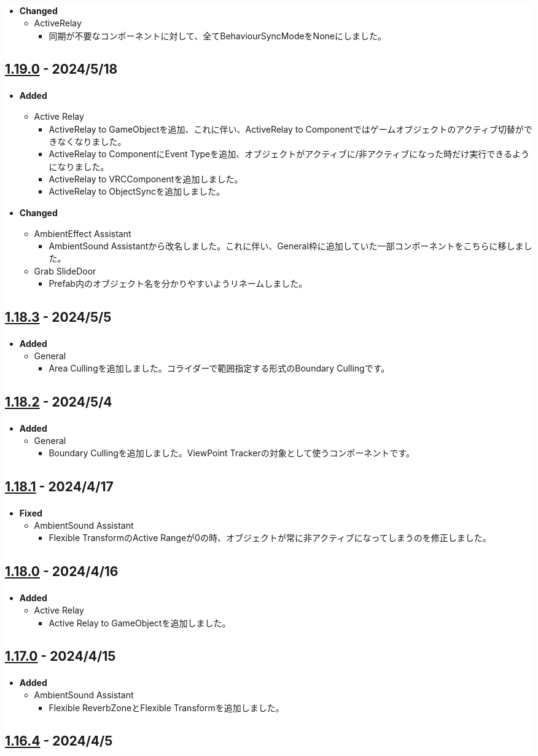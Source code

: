   - **Changed**
    - ActiveRelay
      - 同期が不要なコンポーネントに対して、全てBehaviourSyncModeをNoneにしました。

## [1.19.0] - 2024/5/18

- **Added**
  - Active Relay
    - ActiveRelay to GameObjectを追加、これに伴い、ActiveRelay to Componentではゲームオブジェクトのアクティブ切替ができなくなりました。
    - ActiveRelay to ComponentにEvent Typeを追加、オブジェクトがアクティブに/非アクティブになった時だけ実行できるようになりました。
    - ActiveRelay to VRCComponentを追加しました。
    - ActiveRelay to ObjectSyncを追加しました。

- **Changed**  
  - AmbientEffect Assistant
    - AmbientSound Assistantから改名しました。これに伴い、General枠に追加していた一部コンポーネントをこちらに移しました。
  - Grab SlideDoor
    - Prefab内のオブジェクト名を分かりやすいようリネームしました。

## [1.18.3] - 2024/5/5

- **Added**
  - General
    - Area Cullingを追加しました。コライダーで範囲指定する形式のBoundary Cullingです。

## [1.18.2] - 2024/5/4

- **Added**
  - General
    - Boundary Cullingを追加しました。ViewPoint Trackerの対象として使うコンポーネントです。

## [1.18.1] - 2024/4/17

- **Fixed**
  - AmbientSound Assistant
    - Flexible TransformのActive Rangeが0の時、オブジェクトが常に非アクティブになってしまうのを修正しました。

## [1.18.0] - 2024/4/16

- **Added**
  - Active Relay
    - Active Relay to GameObjectを追加しました。

## [1.17.0] - 2024/4/15

- **Added**
  - AmbientSound Assistant
    - Flexible ReverbZoneとFlexible Transformを追加しました。

## [1.16.4] - 2024/4/5


[3.10.0]: https://github.com/mimyquality/FukuroUdon/releases/tag/3.10.0
[3.9.0]: https://github.com/mimyquality/FukuroUdon/releases/tag/3.9.0
[3.8.1]: https://github.com/mimyquality/FukuroUdon/releases/tag/3.8.1
[3.8.0]: https://github.com/mimyquality/FukuroUdon/releases/tag/3.8.0
[3.7.1]: https://github.com/mimyquality/FukuroUdon/releases/tag/3.7.1
[3.7.0]: https://github.com/mimyquality/FukuroUdon/releases/tag/3.7.0
[3.6.0]: https://github.com/mimyquality/FukuroUdon/releases/tag/3.6.0
[3.5.0]: https://github.com/mimyquality/FukuroUdon/releases/tag/3.5.0
[3.4.0]: https://github.com/mimyquality/FukuroUdon/releases/tag/3.4.0
[3.3.0]: https://github.com/mimyquality/FukuroUdon/releases/tag/3.3.0
[3.2.2]: https://github.com/mimyquality/FukuroUdon/releases/tag/3.2.2
[3.2.1]: https://github.com/mimyquality/FukuroUdon/releases/tag/3.2.1
[3.2.0]: https://github.com/mimyquality/FukuroUdon/releases/tag/3.2.0
[3.1.1]: https://github.com/mimyquality/FukuroUdon/releases/tag/3.1.1
[3.1.0]: https://github.com/mimyquality/FukuroUdon/releases/tag/3.1.0
[3.0.2]: https://github.com/mimyquality/FukuroUdon/releases/tag/3.0.2
[3.0.1]: https://github.com/mimyquality/FukuroUdon/releases/tag/3.0.1
[3.0.0]: https://github.com/mimyquality/FukuroUdon/releases/tag/3.0.0
[2.0.1]: https://github.com/mimyquality/FukuroUdon/releases/tag/2.0.1
[2.0.0]: https://github.com/mimyquality/FukuroUdon/releases/tag/2.0.0
[1.24.1]: https://github.com/mimyquality/FukuroUdon/releases/tag/1.24.1
[1.24.0]: https://github.com/mimyquality/FukuroUdon/releases/tag/1.24.0
[1.23.0]: https://github.com/mimyquality/FukuroUdon/releases/tag/1.23.0
[1.22.1]: https://github.com/mimyquality/FukuroUdon/releases/tag/1.22.1
[1.22.0]: https://github.com/mimyquality/FukuroUdon/releases/tag/1.22.0
[1.21.0]: https://github.com/mimyquality/FukuroUdon/releases/tag/1.21.0
[1.20.0]: https://github.com/mimyquality/FukuroUdon/releases/tag/1.20.0
[1.19.0]: https://github.com/mimyquality/FukuroUdon/releases/tag/1.19.0
[1.18.3]: https://github.com/mimyquality/FukuroUdon/releases/tag/1.18.3
[1.18.2]: https://github.com/mimyquality/FukuroUdon/releases/tag/1.18.2
[1.18.1]: https://github.com/mimyquality/FukuroUdon/releases/tag/1.18.1
[1.18.0]: https://github.com/mimyquality/FukuroUdon/releases/tag/1.18.0
[1.17.0]: https://github.com/mimyquality/FukuroUdon/releases/tag/1.17.0
[1.16.4]: https://github.com/mimyquality/FukuroUdon/releases/tag/1.16.4
[1.16.3]: https://github.com/mimyquality/FukuroUdon/releases/tag/1.16.3
[1.16.2]: https://github.com/mimyquality/FukuroUdon/releases/tag/1.16.2
[1.16.1]: https://github.com/mimyquality/FukuroUdon/releases/tag/1.16.1
[1.16.0]: https://github.com/mimyquality/FukuroUdon/releases/tag/1.16.0
[1.15.1]: https://github.com/mimyquality/FukuroUdon/releases/tag/1.15.1
[1.15.0]: https://github.com/mimyquality/FukuroUdon/releases/tag/1.15.0
[1.14.1]: https://github.com/mimyquality/FukuroUdon/releases/tag/1.14.1
[1.14.0]: https://github.com/mimyquality/FukuroUdon/releases/tag/1.14.0
[1.13.3]: https://github.com/mimyquality/FukuroUdon/releases/tag/1.13.3
[1.13.2]: https://github.com/mimyquality/FukuroUdon/releases/tag/1.13.2
[1.13.0]: https://github.com/mimyquality/FukuroUdon/releases/tag/1.13.0
[1.12.4]: https://github.com/mimyquality/FukuroUdon/releases/tag/1.12.4
[1.12.3]: https://github.com/mimyquality/FukuroUdon/releases/tag/1.12.3
[1.12.0]: https://github.com/mimyquality/FukuroUdon/releases/tag/1.12.0
[1.11.2]: https://github.com/mimyquality/FukuroUdon/releases/tag/1.11.2
[1.11.0]: https://github.com/mimyquality/FukuroUdon/releases/tag/1.11.0
[1.10.2]: https://github.com/mimyquality/FukuroUdon/releases/tag/1.10.2
[1.10.1]: https://github.com/mimyquality/FukuroUdon/releases/tag/1.10.1
[1.10.0]: https://github.com/mimyquality/FukuroUdon/releases/tag/1.10.0
[1.9.7]: https://github.com/mimyquality/FukuroUdon/releases/tag/1.9.7
[1.9.6]: https://github.com/mimyquality/FukuroUdon/releases/tag/1.9.6
[1.9.5]: https://github.com/mimyquality/FukuroUdon/releases/tag/1.9.5
[1.9.4]: https://github.com/mimyquality/FukuroUdon/releases/tag/1.9.4
[1.9.3]: https://github.com/mimyquality/FukuroUdon/releases/tag/1.9.3
[1.9.2]: https://github.com/mimyquality/FukuroUdon/releases/tag/1.9.2
[1.9.1]: https://github.com/mimyquality/FukuroUdon/releases/tag/1.9.1
[1.9.0]: https://github.com/mimyquality/FukuroUdon/releases/tag/1.9.0
[1.8.1]: https://github.com/mimyquality/FukuroUdon/releases/tag/1.8.1
[1.8.0]: https://github.com/mimyquality/FukuroUdon/releases/tag/1.8.0
[1.7.1]: https://github.com/mimyquality/FukuroUdon/releases/tag/1.7.1
[1.7.0]: https://github.com/mimyquality/FukuroUdon/releases/tag/1.7.0
[1.6.9]: https://github.com/mimyquality/FukuroUdon/releases/tag/1.6.9
[1.6.8]: https://github.com/mimyquality/FukuroUdon/releases/tag/1.6.8
[1.6.7]: https://github.com/mimyquality/FukuroUdon/releases/tag/1.6.7
[1.6.6]: https://github.com/mimyquality/FukuroUdon/releases/tag/1.6.6
[1.6.5]: https://github.com/mimyquality/FukuroUdon/releases/tag/1.6.5
[1.6.4]: https://github.com/mimyquality/FukuroUdon/releases/tag/1.6.4
[1.6.1]: https://github.com/mimyquality/FukuroUdon/releases/tag/1.6.1
[1.6.0]: https://github.com/mimyquality/FukuroUdon/releases/tag/1.6.0
[1.5.2]: https://github.com/mimyquality/FukuroUdon/releases/tag/1.5.2
[1.5.0]: https://github.com/mimyquality/FukuroUdon/releases/tag/1.5.0
[1.4.4]: https://github.com/mimyquality/FukuroUdon/releases/tag/1.4.4
[1.4.3]: https://github.com/mimyquality/FukuroUdon/releases/tag/1.4.3
[1.4.2]: https://github.com/mimyquality/FukuroUdon/releases/tag/1.4.2
[1.4.1]: https://github.com/mimyquality/FukuroUdon/releases/tag/1.4.1
[1.4.0]: https://github.com/mimyquality/FukuroUdon/releases/tag/1.4.0
[1.3.0]: https://github.com/mimyquality/FukuroUdon/releases/tag/1.3.0
[1.2.1]: https://github.com/mimyquality/FukuroUdon/releases/tag/1.2.1
[1.2.0]: https://github.com/mimyquality/FukuroUdon/releases/tag/1.2.0
[1.1.2]: https://github.com/mimyquality/FukuroUdon/releases/tag/1.1.2
[1.1.1]: https://github.com/mimyquality/FukuroUdon/releases/tag/1.1.1
[1.1.0]: https://github.com/mimyquality/FukuroUdon/releases/tag/1.1.0
[1.0.0]: https://github.com/mimyquality/FukuroUdon/releases/tag/1.0.0